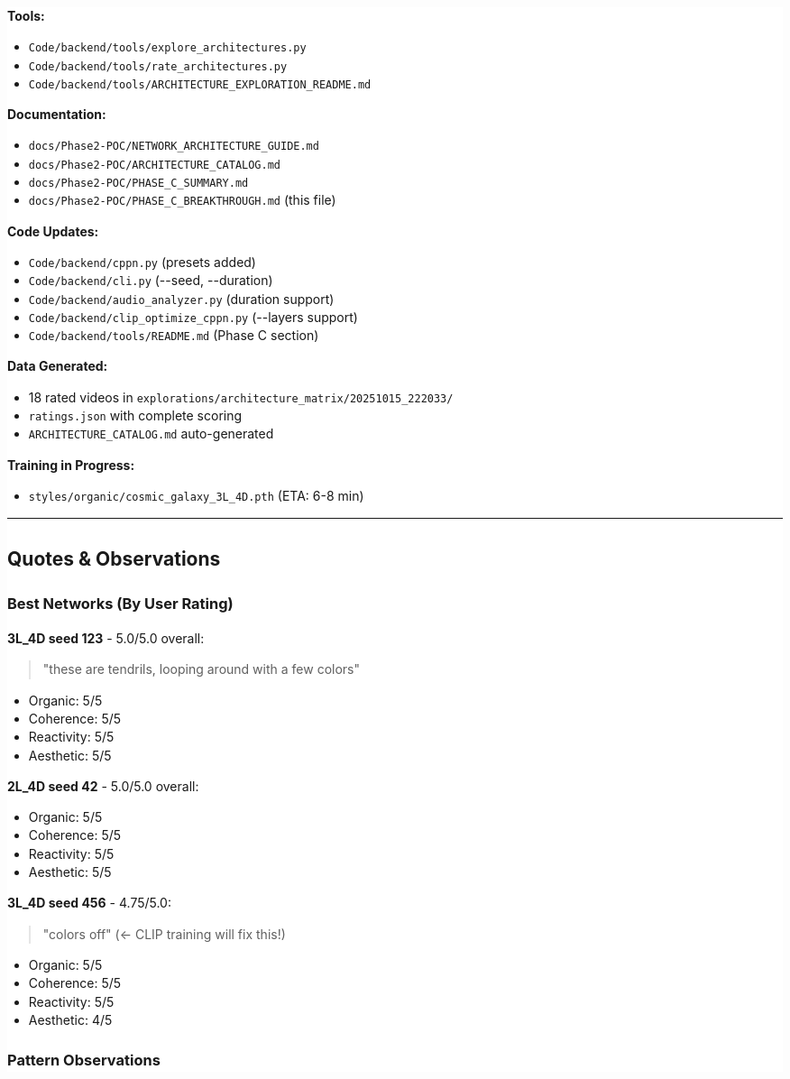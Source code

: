 **Tools:**
- `Code/backend/tools/explore_architectures.py`
- `Code/backend/tools/rate_architectures.py`
- `Code/backend/tools/ARCHITECTURE_EXPLORATION_README.md`

**Documentation:**
- `docs/Phase2-POC/NETWORK_ARCHITECTURE_GUIDE.md`
- `docs/Phase2-POC/ARCHITECTURE_CATALOG.md`
- `docs/Phase2-POC/PHASE_C_SUMMARY.md`
- `docs/Phase2-POC/PHASE_C_BREAKTHROUGH.md` (this file)

**Code Updates:**
- `Code/backend/cppn.py` (presets added)
- `Code/backend/cli.py` (--seed, --duration)
- `Code/backend/audio_analyzer.py` (duration support)
- `Code/backend/clip_optimize_cppn.py` (--layers support)
- `Code/backend/tools/README.md` (Phase C section)

**Data Generated:**
- 18 rated videos in `explorations/architecture_matrix/20251015_222033/`
- `ratings.json` with complete scoring
- `ARCHITECTURE_CATALOG.md` auto-generated

**Training in Progress:**
- `styles/organic/cosmic_galaxy_3L_4D.pth` (ETA: 6-8 min)

---

## Quotes & Observations

### Best Networks (By User Rating)

**3L_4D seed 123** - 5.0/5.0 overall:
> "these are tendrils, looping around with a few colors"
- Organic: 5/5
- Coherence: 5/5
- Reactivity: 5/5
- Aesthetic: 5/5

**2L_4D seed 42** - 5.0/5.0 overall:
- Organic: 5/5
- Coherence: 5/5
- Reactivity: 5/5
- Aesthetic: 5/5

**3L_4D seed 456** - 4.75/5.0:
> "colors off" (← CLIP training will fix this!)
- Organic: 5/5
- Coherence: 5/5
- Reactivity: 5/5
- Aesthetic: 4/5

### Pattern Observations
